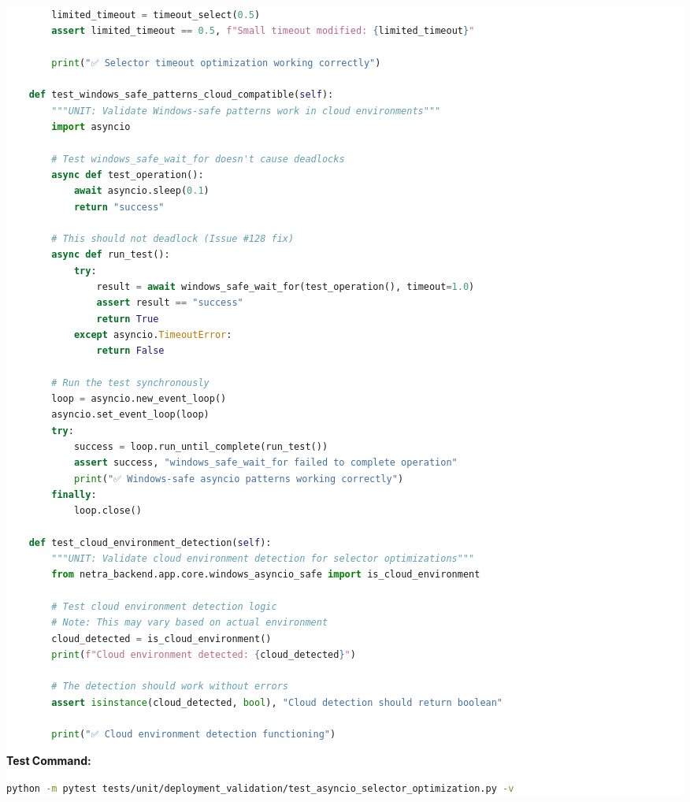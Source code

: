 ```python
        limited_timeout = timeout_select(0.5)
        assert limited_timeout == 0.5, f"Small timeout modified: {limited_timeout}"
        
        print("✅ Selector timeout optimization working correctly")
        
    def test_windows_safe_patterns_cloud_compatible(self):
        """UNIT: Validate Windows-safe patterns work in cloud environments"""
        import asyncio
        
        # Test windows_safe_wait_for doesn't cause deadlocks
        async def test_operation():
            await asyncio.sleep(0.1)
            return "success"
        
        # This should not deadlock (Issue #128 fix)
        async def run_test():
            try:
                result = await windows_safe_wait_for(test_operation(), timeout=1.0)
                assert result == "success"
                return True
            except asyncio.TimeoutError:
                return False
        
        # Run the test synchronously
        loop = asyncio.new_event_loop()
        asyncio.set_event_loop(loop)
        try:
            success = loop.run_until_complete(run_test())
            assert success, "windows_safe_wait_for failed to complete operation"
            print("✅ Windows-safe asyncio patterns working correctly")
        finally:
            loop.close()
            
    def test_cloud_environment_detection(self):
        """UNIT: Validate cloud environment detection for selector optimizations"""
        from netra_backend.app.core.windows_asyncio_safe import is_cloud_environment
        
        # Test cloud environment detection logic
        # Note: This may vary based on actual environment
        cloud_detected = is_cloud_environment()
        print(f"Cloud environment detected: {cloud_detected}")
        
        # The detection should work without errors
        assert isinstance(cloud_detected, bool), "Cloud detection should return boolean"
        
        print("✅ Cloud environment detection functioning")
```

**Test Command:**
```bash
python -m pytest tests/unit/deployment_validation/test_asyncio_selector_optimization.py -v
```
